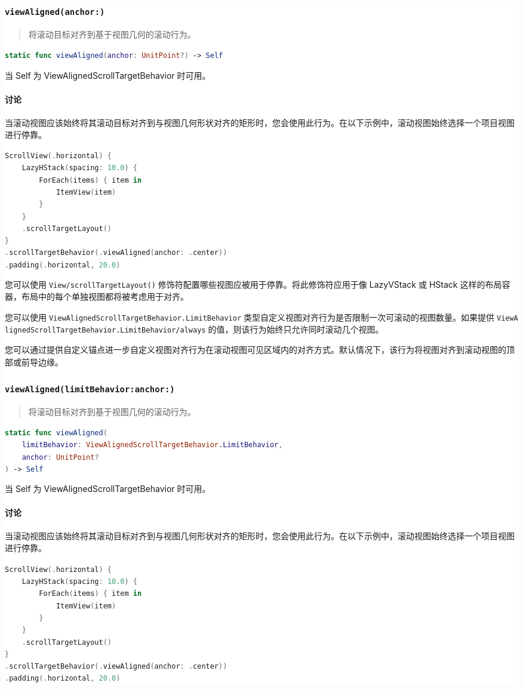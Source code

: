 ### `viewAligned(anchor:)`

> 将滚动目标对齐到基于视图几何的滚动行为。

```swift
static func viewAligned(anchor: UnitPoint?) -> Self
```

当 Self 为 ViewAlignedScrollTargetBehavior 时可用。

#### 讨论

当滚动视图应该始终将其滚动目标对齐到与视图几何形状对齐的矩形时，您会使用此行为。在以下示例中，滚动视图始终选择一个项目视图进行停靠。

```swift
ScrollView(.horizontal) {
    LazyHStack(spacing: 10.0) {
        ForEach(items) { item in
            ItemView(item)
        }
    }
    .scrollTargetLayout()
}
.scrollTargetBehavior(.viewAligned(anchor: .center))
.padding(.horizontal, 20.0)
```

您可以使用 `View/scrollTargetLayout()` 修饰符配置哪些视图应被用于停靠。将此修饰符应用于像 LazyVStack 或 HStack 这样的布局容器，布局中的每个单独视图都将被考虑用于对齐。

您可以使用 `ViewAlignedScrollTargetBehavior.LimitBehavior` 类型自定义视图对齐行为是否限制一次可滚动的视图数量。如果提供 `ViewAlignedScrollTargetBehavior.LimitBehavior/always` 的值，则该行为始终只允许同时滚动几个视图。

您可以通过提供自定义锚点进一步自定义视图对齐行为在滚动视图可见区域内的对齐方式。默认情况下，该行为将视图对齐到滚动视图的顶部或前导边缘。

### `viewAligned(limitBehavior:anchor:)`

> 将滚动目标对齐到基于视图几何的滚动行为。

```swift
static func viewAligned(
    limitBehavior: ViewAlignedScrollTargetBehavior.LimitBehavior,
    anchor: UnitPoint?
) -> Self
```

当 Self 为 ViewAlignedScrollTargetBehavior 时可用。

#### 讨论

当滚动视图应该始终将其滚动目标对齐到与视图几何形状对齐的矩形时，您会使用此行为。在以下示例中，滚动视图始终选择一个项目视图进行停靠。

```swift
ScrollView(.horizontal) {
    LazyHStack(spacing: 10.0) {
        ForEach(items) { item in
            ItemView(item)
        }
    }
    .scrollTargetLayout()
}
.scrollTargetBehavior(.viewAligned(anchor: .center))
.padding(.horizontal, 20.0)
```
